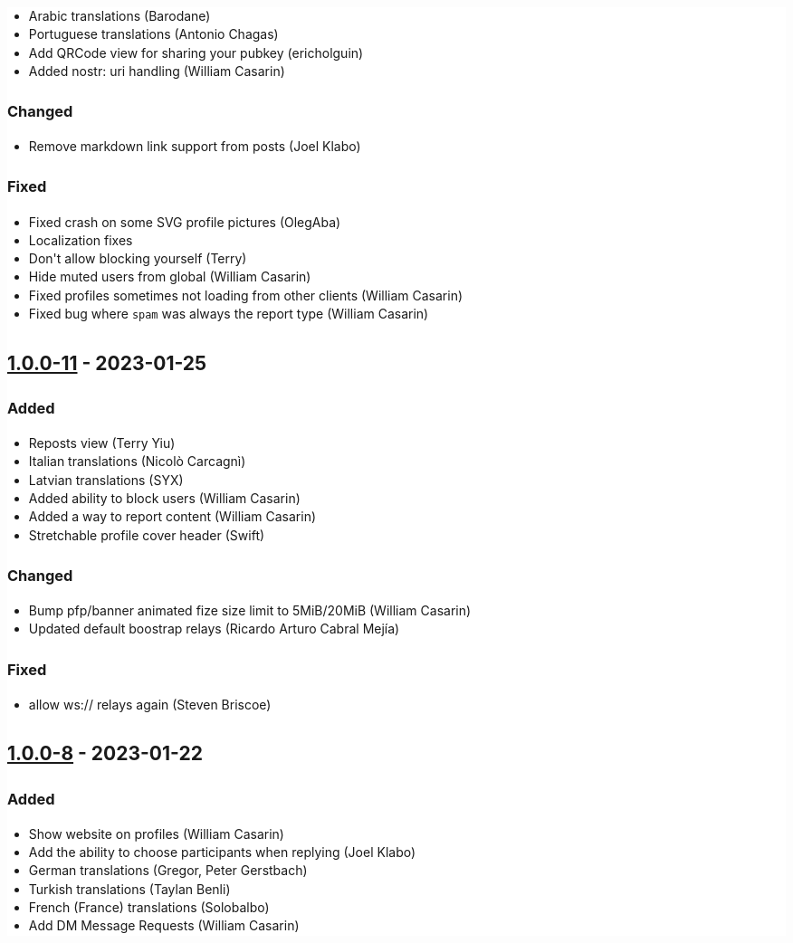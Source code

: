 - Arabic translations (Barodane)
- Portuguese translations (Antonio Chagas)
- Add QRCode view for sharing your pubkey (ericholguin)
- Added nostr: uri handling (William Casarin)

### Changed

- Remove markdown link support from posts (Joel Klabo)


### Fixed

- Fixed crash on some SVG profile pictures (OlegAba)
- Localization fixes
- Don't allow blocking yourself (Terry)
- Hide muted users from global (William Casarin)
- Fixed profiles sometimes not loading from other clients (William Casarin)
- Fixed bug where `spam` was always the report type (William Casarin)



[1.0.0-12]: https://github.com/damus-io/damus/releases/tag/v1.0.0-12

## [1.0.0-11] - 2023-01-25

### Added

- Reposts view (Terry Yiu)
- Italian translations (Nicolò Carcagnì)
- Latvian translations (SYX)
- Added ability to block users (William Casarin)
- Added a way to report content (William Casarin)
- Stretchable profile cover header (Swift)


### Changed

- Bump pfp/banner animated fize size limit to 5MiB/20MiB (William Casarin)
- Updated default boostrap relays (Ricardo Arturo Cabral Mejía)


### Fixed

- allow ws:// relays again (Steven Briscoe)



[1.0.0-11]: https://github.com/damus-io/damus/releases/tag/v1.0.0-11


## [1.0.0-8] - 2023-01-22

### Added

- Show website on profiles (William Casarin)
- Add the ability to choose participants when replying (Joel Klabo)
- German translations (Gregor, Peter Gerstbach)
- Turkish translations (Taylan Benli)
- French (France) translations (Solobalbo)
- Add DM Message Requests (William Casarin)


[1.6-7]: https://github.com/damus-io/damus/releases/tag/v1.6-7
[1.6-6]: https://github.com/damus-io/damus/releases/tag/v1.6-6
[1.6-4]: https://github.com/damus-io/damus/releases/tag/v1.6-4
[1.6-3]: https://github.com/damus-io/damus/releases/tag/v1.6-3
[1.6-2]: https://github.com/damus-io/damus/releases/tag/v1.6-2
[1.6]: https://github.com/damus-io/damus/releases/tag/v1.6
[1.5-5]: https://github.com/damus-io/damus/releases/tag/v1.5-5
[1.4.3-21]: https://github.com/damus-io/damus/releases/tag/v1.4.3-21
[1.4.3-20]: https://github.com/damus-io/damus/releases/tag/v1.4.3-20
[1.4.3-14]: https://github.com/damus-io/damus/releases/tag/v1.4.3-14
[1.4.3-10]: https://github.com/damus-io/damus/releases/tag/v1.4.3-10
[1.4.3-2]: https://github.com/damus-io/damus/releases/tag/v1.4.3-2
[1.4.2-2]: https://github.com/damus-io/damus/releases/tag/v1.4.2-2
[1.4.1-8]: https://github.com/damus-io/damus/releases/tag/v1.4.1-8
[1.4.1-7]: https://github.com/damus-io/damus/releases/tag/v1.4.1-7
[1.4.1-6]: https://github.com/damus-io/damus/releases/tag/v1.4.1-6
[1.4.1-4]: https://github.com/damus-io/damus/releases/tag/v1.4.1-4
[1.4.1-3]: https://github.com/damus-io/damus/releases/tag/v1.4.1-3
[1.4.1-2]: https://github.com/damus-io/damus/releases/tag/v1.4.1-2
[1.4.1]: https://github.com/damus-io/damus/releases/tag/v1.4.1
[1.4.0]: https://github.com/damus-io/damus/releases/tag/v1.4.0
[1.3.0-7]: https://github.com/damus-io/damus/releases/tag/v1.3.0-7
[1.3.0-6]: https://github.com/damus-io/damus/releases/tag/v1.3.0-6
[1.3.0-5]: https://github.com/damus-io/damus/releases/tag/v1.3.0-5
[1.3.0-4]: https://github.com/damus-io/damus/releases/tag/v1.3.0-4
[1.3.0-3]: https://github.com/damus-io/damus/releases/tag/v1.3.0-3
[1.3.0-2]: https://github.com/damus-io/damus/releases/tag/v1.3.0-2
[1.3.0]: https://github.com/damus-io/damus/releases/tag/v1.3.0
[1.2.0-4]: https://github.com/damus-io/damus/releases/tag/v1.2.0-4
[1.2.0-3]: https://github.com/damus-io/damus/releases/tag/v1.2.0-3
[1.1.0-10]: https://github.com/damus-io/damus/releases/tag/v1.1.0-10
[1.1.0-9]: https://github.com/damus-io/damus/releases/tag/v1.1.0-9
[1.1.0-3]: https://github.com/damus-io/damus/releases/tag/v1.1.0-3
[1.1.0-2]: https://github.com/damus-io/damus/releases/tag/v1.1.0-2
[1.0.0-15]: https://github.com/damus-io/damus/releases/tag/v1.0.0-15
[1.0.0-13]: https://github.com/damus-io/damus/releases/tag/v1.0.0-13
[1.0.0-8]: https://github.com/damus-io/damus/releases/tag/v1.0.0-8
[1.0.0-7]: https://github.com/damus-io/damus/releases/tag/v1.0.0-7
[1.0.0-6]: https://github.com/damus-io/damus/releases/tag/v1.0.0-6
[1.0.0-5]: https://github.com/damus-io/damus/releases/tag/v1.0.0-5
[1.0.0-4]: https://github.com/damus-io/damus/releases/tag/v1.0.0-4
[1.0.0-2]: https://github.com/damus-io/damus/releases/tag/v1.0.0-2
[1.0.0]: https://github.com/damus-io/damus/releases/tag/v1.0.0
[0.1.8-9]: https://github.com/damus-io/damus/releases/tag/v0.1.8-9
[0.1.8-6]: https://github.com/damus-io/damus/releases/tag/v0.1.8-6
[0.1.8-5]: https://github.com/damus-io/damus/releases/tag/v0.1.8-5
[0.1.8-4]: https://github.com/damus-io/damus/releases/tag/v0.1.8-4
[0.1.7]: https://github.com/damus-io/damus/releases/tag/v0.1.7
[0.1.3]: https://github.com/damus-io/damus/releases/tag/v0.1.3
[0.1.2]: https://github.com/damus-io/damus/releases/tag/v0.1.2